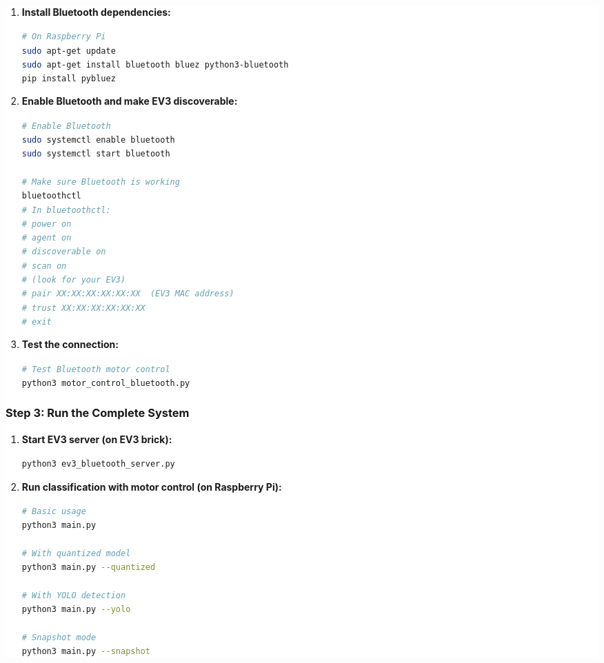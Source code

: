 1. **Install Bluetooth dependencies:**
   ```bash
   # On Raspberry Pi
   sudo apt-get update
   sudo apt-get install bluetooth bluez python3-bluetooth
   pip install pybluez
   ```

2. **Enable Bluetooth and make EV3 discoverable:**
   ```bash
   # Enable Bluetooth
   sudo systemctl enable bluetooth
   sudo systemctl start bluetooth
   
   # Make sure Bluetooth is working
   bluetoothctl
   # In bluetoothctl:
   # power on
   # agent on
   # discoverable on
   # scan on
   # (look for your EV3)
   # pair XX:XX:XX:XX:XX:XX  (EV3 MAC address)
   # trust XX:XX:XX:XX:XX:XX
   # exit
   ```

3. **Test the connection:**
   ```bash
   # Test Bluetooth motor control
   python3 motor_control_bluetooth.py
   ```

### Step 3: Run the Complete System

1. **Start EV3 server (on EV3 brick):**
   ```bash
   python3 ev3_bluetooth_server.py
   ```

2. **Run classification with motor control (on Raspberry Pi):**
   ```bash
   # Basic usage
   python3 main.py
   
   # With quantized model
   python3 main.py --quantized
   
   # With YOLO detection
   python3 main.py --yolo
   
   # Snapshot mode
   python3 main.py --snapshot
   ```
